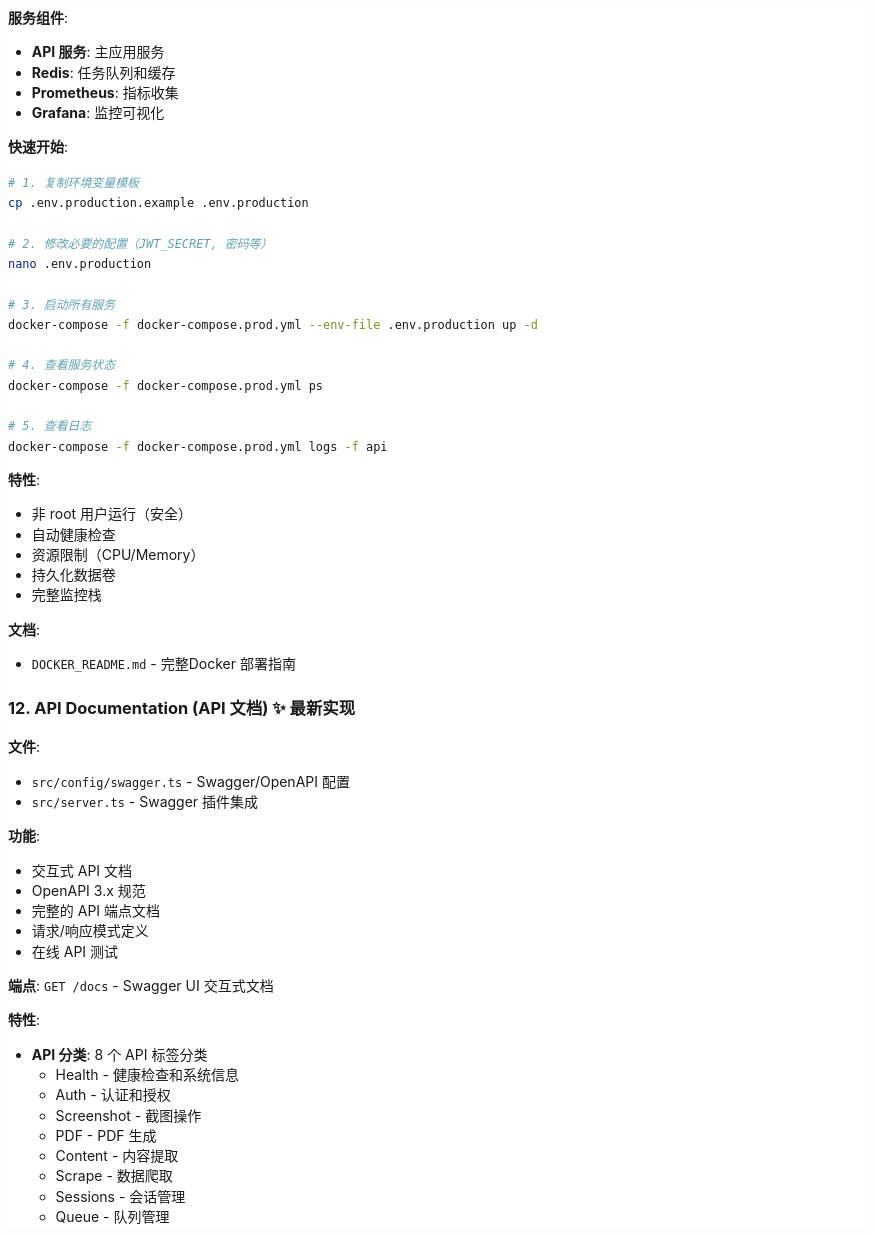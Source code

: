 **服务组件**:
- **API 服务**: 主应用服务
- **Redis**: 任务队列和缓存
- **Prometheus**: 指标收集
- **Grafana**: 监控可视化

**快速开始**:
```bash
# 1. 复制环境变量模板
cp .env.production.example .env.production

# 2. 修改必要的配置（JWT_SECRET, 密码等）
nano .env.production

# 3. 启动所有服务
docker-compose -f docker-compose.prod.yml --env-file .env.production up -d

# 4. 查看服务状态
docker-compose -f docker-compose.prod.yml ps

# 5. 查看日志
docker-compose -f docker-compose.prod.yml logs -f api
```

**特性**:
- 非 root 用户运行（安全）
- 自动健康检查
- 资源限制（CPU/Memory）
- 持久化数据卷
- 完整监控栈

**文档**:
- `DOCKER_README.md` - 完整Docker 部署指南

### 12. API Documentation (API 文档) ✨ 最新实现
**文件**:
- `src/config/swagger.ts` - Swagger/OpenAPI 配置
- `src/server.ts` - Swagger 插件集成

**功能**:
- 交互式 API 文档
- OpenAPI 3.x 规范
- 完整的 API 端点文档
- 请求/响应模式定义
- 在线 API 测试

**端点**: `GET /docs` - Swagger UI 交互式文档

**特性**:
- **API 分类**: 8 个 API 标签分类
  - Health - 健康检查和系统信息
  - Auth - 认证和授权
  - Screenshot - 截图操作
  - PDF - PDF 生成
  - Content - 内容提取
  - Scrape - 数据爬取
  - Sessions - 会话管理
  - Queue - 队列管理

